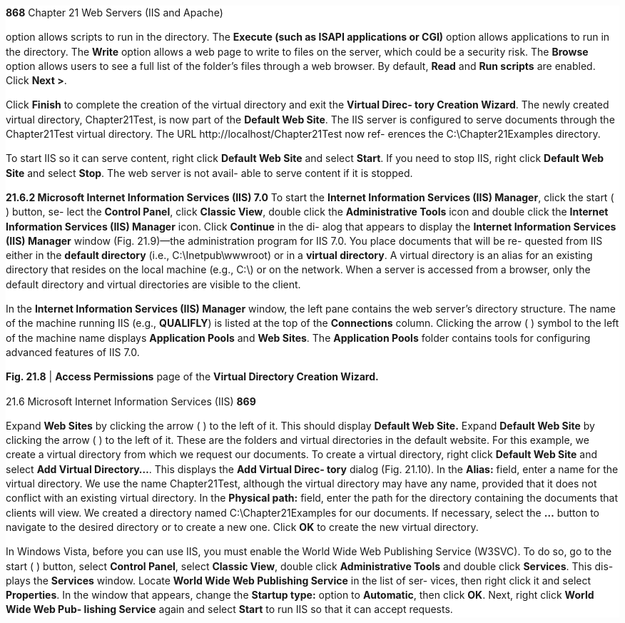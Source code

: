 **868** Chapter 21 Web Servers (IIS and Apache)

option allows scripts to run in the directory. The **Execute (such as ISAPI applications or CGI)** option allows applications to run in the directory. The **Write** option allows a web page to write to files on the server, which could be a security risk. The **Browse** option allows users to see a full list of the folder’s files through a web browser. By default, **Read** and **Run scripts** are enabled. Click **Next >**.

Click **Finish** to complete the creation of the virtual directory and exit the **Virtual Direc- tory Creation Wizard**. The newly created virtual directory, Chapter21Test, is now part of the **Default Web Site**. The IIS server is configured to serve documents through the Chapter21Test virtual directory. The URL http://localhost/Chapter21Test now ref- erences the C:\\Chapter21Examples directory.

To start IIS so it can serve content, right click **Default Web Site** and select **Start**. If you need to stop IIS, right click **Default Web Site** and select **Stop**. The web server is not avail- able to serve content if it is stopped.

**21.6.2 Microsoft Internet Information Services (IIS) 7.0** To start the **Internet Information Services (IIS) Manager**, click the start ( ) button, se- lect the **Control Panel**, click **Classic View**, double click the **Administrative Tools** icon and double click the **Internet Information Services (IIS) Manager** icon. Click **Continue** in the di- alog that appears to display the **Internet Information Services (IIS) Manager** window (Fig. 21.9)—the administration program for IIS 7.0. You place documents that will be re- quested from IIS either in the **default directory** (i.e., C:\\Inetpub\\wwwroot) or in a **virtual directory**. A virtual directory is an alias for an existing directory that resides on the local machine (e.g., C:\\) or on the network. When a server is accessed from a browser, only the default directory and virtual directories are visible to the client.

In the **Internet Information Services (IIS) Manager** window, the left pane contains the web server’s directory structure. The name of the machine running IIS (e.g., **QUALIFLY**) is listed at the top of the **Connections** column. Clicking the arrow ( ) symbol to the left of the machine name displays **Application Pools** and **Web Sites**. The **Application Pools** folder contains tools for configuring advanced features of IIS 7.0.

**Fig. 21.8** | **Access Permissions** page of the **Virtual Directory Creation Wizard.**

21.6 Microsoft Internet Information Services (IIS) **869**

Expand **Web Sites** by clicking the arrow ( ) to the left of it. This should display **Default Web Site.** Expand **Default Web Site** by clicking the arrow ( ) to the left of it. These are the folders and virtual directories in the default website. For this example, we create a virtual directory from which we request our documents. To create a virtual directory, right click **Default Web Site** and select **Add Virtual Directory…**. This displays the **Add Virtual Direc- tory** dialog (Fig. 21.10). In the **Alias:** field, enter a name for the virtual directory. We use the name Chapter21Test, although the virtual directory may have any name, provided that it does not conflict with an existing virtual directory. In the **Physical path:** field, enter the path for the directory containing the documents that clients will view. We created a directory named C:\\Chapter21Examples for our documents. If necessary, select the **…** button to navigate to the desired directory or to create a new one. Click **OK** to create the new virtual directory.

In Windows Vista, before you can use IIS, you must enable the World Wide Web Publishing Service (W3SVC). To do so, go to the start ( ) button, select **Control Panel**, select **Classic View**, double click **Administrative Tools** and double click **Services**. This dis- plays the **Services** window. Locate **World Wide Web Publishing Service** in the list of ser- vices, then right click it and select **Properties**. In the window that appears, change the **Startup type:** option to **Automatic**, then click **OK**. Next, right click **World Wide Web Pub- lishing Service** again and select **Start** to run IIS so that it can accept requests.
